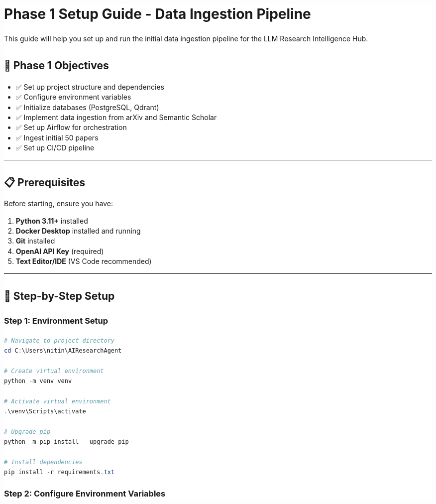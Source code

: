 # Phase 1 Setup Guide - Data Ingestion Pipeline

This guide will help you set up and run the initial data ingestion pipeline for the LLM Research Intelligence Hub.

## 🎯 Phase 1 Objectives

- ✅ Set up project structure and dependencies
- ✅ Configure environment variables
- ✅ Initialize databases (PostgreSQL, Qdrant)
- ✅ Implement data ingestion from arXiv and Semantic Scholar
- ✅ Set up Airflow for orchestration
- ✅ Ingest initial 50 papers
- ✅ Set up CI/CD pipeline

---

## 📋 Prerequisites

Before starting, ensure you have:

1. **Python 3.11+** installed
2. **Docker Desktop** installed and running
3. **Git** installed
4. **OpenAI API Key** (required)
5. **Text Editor/IDE** (VS Code recommended)

---

## 🚀 Step-by-Step Setup

### Step 1: Environment Setup

```powershell
# Navigate to project directory
cd C:\Users\nitin\AIResearchAgent

# Create virtual environment
python -m venv venv

# Activate virtual environment
.\venv\Scripts\activate

# Upgrade pip
python -m pip install --upgrade pip

# Install dependencies
pip install -r requirements.txt
```

### Step 2: Configure Environment Variables
